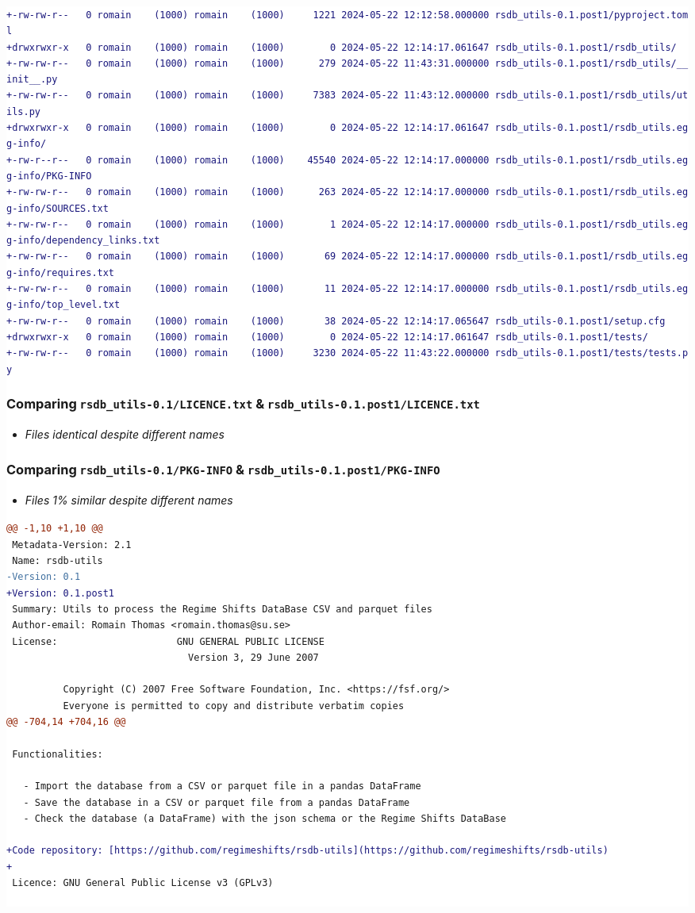 ```diff
+-rw-rw-r--   0 romain    (1000) romain    (1000)     1221 2024-05-22 12:12:58.000000 rsdb_utils-0.1.post1/pyproject.toml
+drwxrwxr-x   0 romain    (1000) romain    (1000)        0 2024-05-22 12:14:17.061647 rsdb_utils-0.1.post1/rsdb_utils/
+-rw-rw-r--   0 romain    (1000) romain    (1000)      279 2024-05-22 11:43:31.000000 rsdb_utils-0.1.post1/rsdb_utils/__init__.py
+-rw-rw-r--   0 romain    (1000) romain    (1000)     7383 2024-05-22 11:43:12.000000 rsdb_utils-0.1.post1/rsdb_utils/utils.py
+drwxrwxr-x   0 romain    (1000) romain    (1000)        0 2024-05-22 12:14:17.061647 rsdb_utils-0.1.post1/rsdb_utils.egg-info/
+-rw-r--r--   0 romain    (1000) romain    (1000)    45540 2024-05-22 12:14:17.000000 rsdb_utils-0.1.post1/rsdb_utils.egg-info/PKG-INFO
+-rw-rw-r--   0 romain    (1000) romain    (1000)      263 2024-05-22 12:14:17.000000 rsdb_utils-0.1.post1/rsdb_utils.egg-info/SOURCES.txt
+-rw-rw-r--   0 romain    (1000) romain    (1000)        1 2024-05-22 12:14:17.000000 rsdb_utils-0.1.post1/rsdb_utils.egg-info/dependency_links.txt
+-rw-rw-r--   0 romain    (1000) romain    (1000)       69 2024-05-22 12:14:17.000000 rsdb_utils-0.1.post1/rsdb_utils.egg-info/requires.txt
+-rw-rw-r--   0 romain    (1000) romain    (1000)       11 2024-05-22 12:14:17.000000 rsdb_utils-0.1.post1/rsdb_utils.egg-info/top_level.txt
+-rw-rw-r--   0 romain    (1000) romain    (1000)       38 2024-05-22 12:14:17.065647 rsdb_utils-0.1.post1/setup.cfg
+drwxrwxr-x   0 romain    (1000) romain    (1000)        0 2024-05-22 12:14:17.061647 rsdb_utils-0.1.post1/tests/
+-rw-rw-r--   0 romain    (1000) romain    (1000)     3230 2024-05-22 11:43:22.000000 rsdb_utils-0.1.post1/tests/tests.py
```

### Comparing `rsdb_utils-0.1/LICENCE.txt` & `rsdb_utils-0.1.post1/LICENCE.txt`

 * *Files identical despite different names*

### Comparing `rsdb_utils-0.1/PKG-INFO` & `rsdb_utils-0.1.post1/PKG-INFO`

 * *Files 1% similar despite different names*

```diff
@@ -1,10 +1,10 @@
 Metadata-Version: 2.1
 Name: rsdb-utils
-Version: 0.1
+Version: 0.1.post1
 Summary: Utils to process the Regime Shifts DataBase CSV and parquet files
 Author-email: Romain Thomas <romain.thomas@su.se>
 License:                     GNU GENERAL PUBLIC LICENSE
                                Version 3, 29 June 2007
         
          Copyright (C) 2007 Free Software Foundation, Inc. <https://fsf.org/>
          Everyone is permitted to copy and distribute verbatim copies
@@ -704,14 +704,16 @@
 
 Functionalities:
 
   - Import the database from a CSV or parquet file in a pandas DataFrame
   - Save the database in a CSV or parquet file from a pandas DataFrame
   - Check the database (a DataFrame) with the json schema or the Regime Shifts DataBase
 
+Code repository: [https://github.com/regimeshifts/rsdb-utils](https://github.com/regimeshifts/rsdb-utils)
+
 Licence: GNU General Public License v3 (GPLv3)
 
```